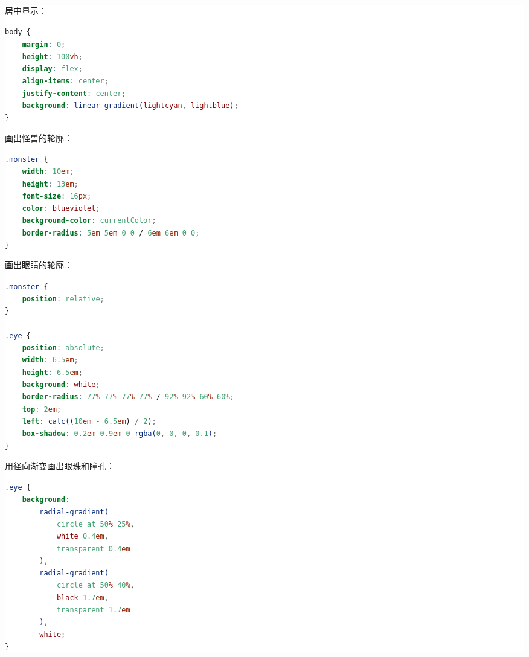 居中显示：
```css
body {
    margin: 0;
    height: 100vh;
    display: flex;
    align-items: center;
    justify-content: center;
    background: linear-gradient(lightcyan, lightblue);
}
```

画出怪兽的轮廓：
```css
.monster {
    width: 10em;
    height: 13em;
    font-size: 16px;
    color: blueviolet;
    background-color: currentColor;
    border-radius: 5em 5em 0 0 / 6em 6em 0 0;
}
```

画出眼睛的轮廓：
```css
.monster {
    position: relative;
}

.eye {
    position: absolute;
    width: 6.5em;
    height: 6.5em;
    background: white;
    border-radius: 77% 77% 77% 77% / 92% 92% 60% 60%;
    top: 2em;
    left: calc((10em - 6.5em) / 2);
    box-shadow: 0.2em 0.9em 0 rgba(0, 0, 0, 0.1);
}
```

用径向渐变画出眼珠和瞳孔：
```css
.eye {
    background: 
        radial-gradient(
            circle at 50% 25%,
            white 0.4em,
            transparent 0.4em
        ),
        radial-gradient(
            circle at 50% 40%,
            black 1.7em,
            transparent 1.7em
        ),
        white;
}
```
